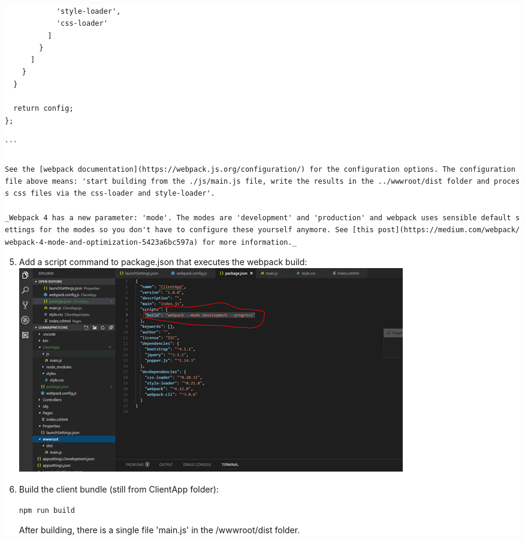                'style-loader',
                'css-loader' 
              ]
            }
          ]
        }
      }
      
      return config;
    };
    
    ```
    
    See the [webpack documentation](https://webpack.js.org/configuration/) for the configuration options. The configuration file above means: 'start building from the ./js/main.js file, write the results in the ../wwwroot/dist folder and process css files via the css-loader and style-loader'.
    
    _Webpack 4 has a new parameter: 'mode'. The modes are 'development' and 'production' and webpack uses sensible default settings for the modes so you don't have to configure these yourself anymore. See [this post](https://medium.com/webpack/webpack-4-mode-and-optimization-5423a6bc597a) for more information._
5. Add a script command to package.json that executes the webpack build:![image](images/image_thumb_4.png "image")
6. Build the client bundle (still from ClientApp folder):
    
    ```
    npm run build
    
    ```
    
    After building, there is a single file 'main.js' in the /wwwroot/dist folder.